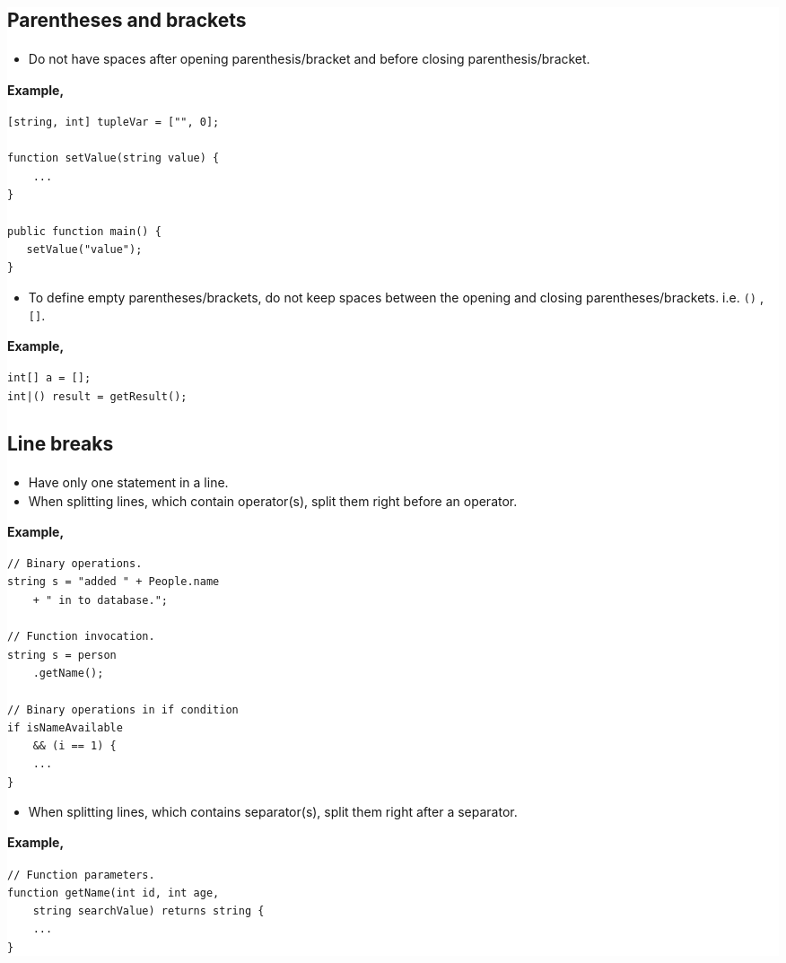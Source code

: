 ## Parentheses and brackets
* Do not have spaces after opening parenthesis/bracket and before closing parenthesis/bracket.
  
**Example,**

```ballerina
[string, int] tupleVar = ["", 0];

function setValue(string value) {
    ...
}

public function main() {
   setValue("value");
}
```

* To define empty parentheses/brackets, do not keep spaces between the opening and closing parentheses/brackets. i.e. `()` ,`[]`.
  
**Example,**

```ballerina
int[] a = [];
int|() result = getResult();
```
  
## Line breaks

* Have only one statement in a line.
* When splitting lines, which contain operator(s), split them right before an operator.
  
**Example,**
  
```ballerina
// Binary operations.
string s = "added " + People.name
    + " in to database.";
  
// Function invocation.
string s = person
    .getName();
  
// Binary operations in if condition
if isNameAvailable
    && (i == 1) {
    ...
}
```

* When splitting lines, which contains separator(s), split them right after a separator.
  
**Example,**
    
```ballerina
// Function parameters.
function getName(int id, int age,
    string searchValue) returns string {
    ...
}
```
